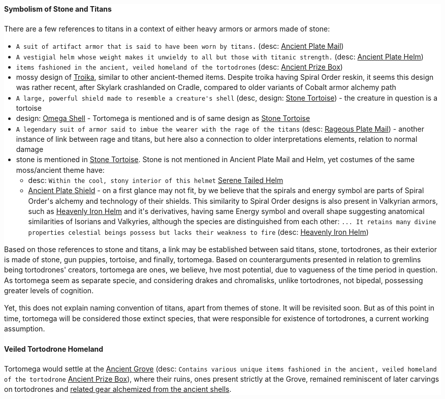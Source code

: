 #### Symbolism of Stone and Titans

There are a few references to titans in a context of either heavy armors or armors made of stone:

- `A suit of artifact armor that is said to have been worn by titans.` (desc: [Ancient Plate Mail](https://wiki.spiralknights.com/Ancient_Plate_Armor))
- `A vestigial helm whose weight makes it unwieldy to all but those with titanic strength.` (desc: [Ancient Plate Helm](https://wiki.spiralknights.com/Ancient_Plate_Helm))
- `items fashioned in the ancient, veiled homeland of the tortodrones` (desc: [Ancient Prize Box](https://wiki.spiralknights.com/Ancient_Prize_Box))
- mossy design of [Troika](https://wiki.spiralknights.com/Troika), similar to other ancient-themed items. Despite troika having Spiral Order reskin, it seems this design was rather recent, after Skylark crashlanded on Cradle, compared to older variants of Cobalt armor alchemy path
- `A large, powerful shield made to resemble a creature's shell` (desc, design: [Stone Tortoise](https://wiki.spiralknights.com/Stone_Tortoise)) - the creature in question is a tortoise
- design: [Omega Shell](https://wiki.spiralknights.com/Omega_Shell) - Tortomega is mentioned and is of same design as [Stone Tortoise](https://wiki.spiralknights.com/Stone_Tortoise)
- `A legendary suit of armor said to imbue the wearer with the rage of the titans` (desc: [Rageous Plate Mail](https://wiki.spiralknights.com/Rageous_Plate_Mail#Rageous_Plate_Mail)) - another instance of link between rage and titans, but here also a connection to older interpretations elements, relation to normal damage
- stone is mentioned in [Stone Tortoise](https://wiki.spiralknights.com/Stone_Tortoise). Stone is not mentioned in Ancient Plate Mail and Helm, yet costumes of the same moss/ancient theme have:
  - desc: `Within the cool, stony interior of this helmet` [Serene Tailed Helm](https://wiki.spiralknights.com/Serene_Tailed_Helm)
  - [Ancient Plate Shield](https://wiki.spiralknights.com/Ancient_Plate_Shield) - on a first glance may not fit, by we believe that the spirals and energy symbol are parts of Spiral Order's alchemy and technology of their shields. This similarity to Spiral Order designs is also present in Valkyrian armors, such as [Heavenly Iron Helm](https://wiki.spiralknights.com/Heavenly_Iron_Helm) and it's derivatives, having same Energy symbol and overall shape suggesting anatomical similarities of Isorians and Valkyries, although the species are distinguished from each other: `... It retains many divine properties celestial beings possess but lacks their weakness to fire` (desc: [Heavenly Iron Helm](https://wiki.spiralknights.com/Heavenly_Iron_Helm))

Based on those references to stone and titans, a link may be established between said titans, stone, tortodrones, as their exterior is made of stone, gun puppies, tortoise, and finally, tortomega. Based on counterarguments presented in relation to gremlins being tortodrones' creators, tortomega are ones, we believe, hve most potential, due to vagueness of the time period in question. As tortomega seem as separate specie, and considering drakes and chromalisks, unlike tortodrones, not bipedal, possessing greater levels of cognition.

Yet, this does not explain naming convention of titans, apart from themes of stone. It will be revisited soon. But as of this point in time, tortomega will be considered those extinct species, that were responsible for existence of tortodrones, a current working assumption.

#### Veiled Tortodrone Homeland

Tortomega would settle at the [Ancient Grove](https://wiki.spiralknights.com/Ancient_Grove) (desc: `Contains various unique items fashioned in the ancient, veiled homeland of the tortodrone` [Ancient Prize Box](https://wiki.spiralknights.com/Ancient_Prize_Box)), where their ruins, ones present strictly at the Grove, remained reminiscent of later carvings on tortodrones and [related gear alchemized from the ancient shells](https://wiki.spiralknights.com/Ancient_Shell#Usage).
